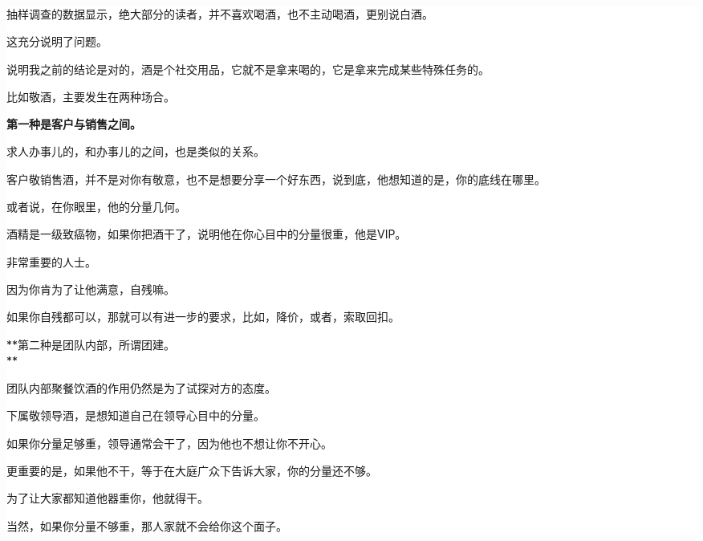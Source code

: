 抽样调查的数据显示，绝大部分的读者，并不喜欢喝酒，也不主动喝酒，更别说白酒。

  

这充分说明了问题。  

  

说明我之前的结论是对的，酒是个社交用品，它就不是拿来喝的，它是拿来完成某些特殊任务的。  

  

比如敬酒，主要发生在两种场合。  

  

 **第一种是客户与销售之间。**

  

求人办事儿的，和办事儿的之间，也是类似的关系。

  

客户敬销售酒，并不是对你有敬意，也不是想要分享一个好东西，说到底，他想知道的是，你的底线在哪里。  

  

或者说，在你眼里，他的分量几何。

  

酒精是一级致癌物，如果你把酒干了，说明他在你心目中的分量很重，他是VIP。  

  

非常重要的人士。  

  

因为你肯为了让他满意，自残嘛。

  

如果你自残都可以，那就可以有进一步的要求，比如，降价，或者，索取回扣。  

  

 **第二种是团队内部，所谓团建。  
**

  

团队内部聚餐饮酒的作用仍然是为了试探对方的态度。  

  

下属敬领导酒，是想知道自己在领导心目中的分量。

  

如果你分量足够重，领导通常会干了，因为他也不想让你不开心。

  

更重要的是，如果他不干，等于在大庭广众下告诉大家，你的分量还不够。

  

为了让大家都知道他器重你，他就得干。

  

当然，如果你分量不够重，那人家就不会给你这个面子。

  